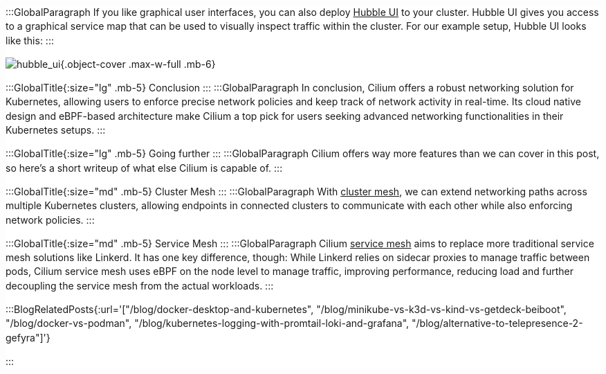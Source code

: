 :::GlobalParagraph
If you like graphical user interfaces, you can also deploy <a href="https://docs.cilium.io/en/stable/gettingstarted/hubble_setup/#install-the-hubble-client" class="text-bs-blue hover:underline hover:decoration-bs-blue hover:decoration-solid" target="_blank">Hubble UI</a> to your cluster. Hubble UI gives you access to a graphical service map that can be used to visually inspect traffic within the cluster. For our example setup, Hubble UI looks like this:
:::

![hubble_ui](/img/blogs/hubble-ui.jpg){.object-cover .max-w-full .mb-6}

:::GlobalTitle{:size="lg" .mb-5}
Conclusion
:::
:::GlobalParagraph
In conclusion, Cilium offers a robust networking solution for Kubernetes, allowing users to enforce precise network policies and keep track of network activity in real-time. Its cloud native design and eBPF-based architecture make Cilium a top pick for users seeking advanced networking functionalities in their Kubernetes setups.
:::

:::GlobalTitle{:size="lg" .mb-5}
Going further
:::
:::GlobalParagraph
Cilium offers way more features than we can cover in this post, so here’s a short writeup of what else Cilium is capable of.
:::

:::GlobalTitle{:size="md" .mb-5}
Cluster Mesh
:::
:::GlobalParagraph
With <a href="https://docs.cilium.io/en/stable/network/clustermesh/" class="text-bs-blue hover:underline hover:decoration-bs-blue hover:decoration-solid" target="_blank">cluster mesh</a>, we can extend networking paths across multiple Kubernetes clusters, allowing endpoints in connected clusters to communicate with each other while also enforcing network policies.
:::

:::GlobalTitle{:size="md" .mb-5}
Service Mesh
:::
:::GlobalParagraph
Cilium <a href="https://docs.cilium.io/en/stable/network/servicemesh/" class="text-bs-blue hover:underline hover:decoration-bs-blue hover:decoration-solid" target="_blank">service mesh</a> aims to replace more traditional service mesh solutions like Linkerd. It has one key difference, though: While Linkerd relies on sidecar proxies to manage traffic between pods, Cilium service mesh uses eBPF on the node level to manage traffic, improving performance, reducing load and further decoupling the service mesh from the actual workloads.
:::

:::BlogRelatedPosts{:url='["/blog/docker-desktop-and-kubernetes", "/blog/minikube-vs-k3d-vs-kind-vs-getdeck-beiboot", "/blog/docker-vs-podman", "/blog/kubernetes-logging-with-promtail-loki-and-grafana", "/blog/alternative-to-telepresence-2-gefyra"]'}

:::
